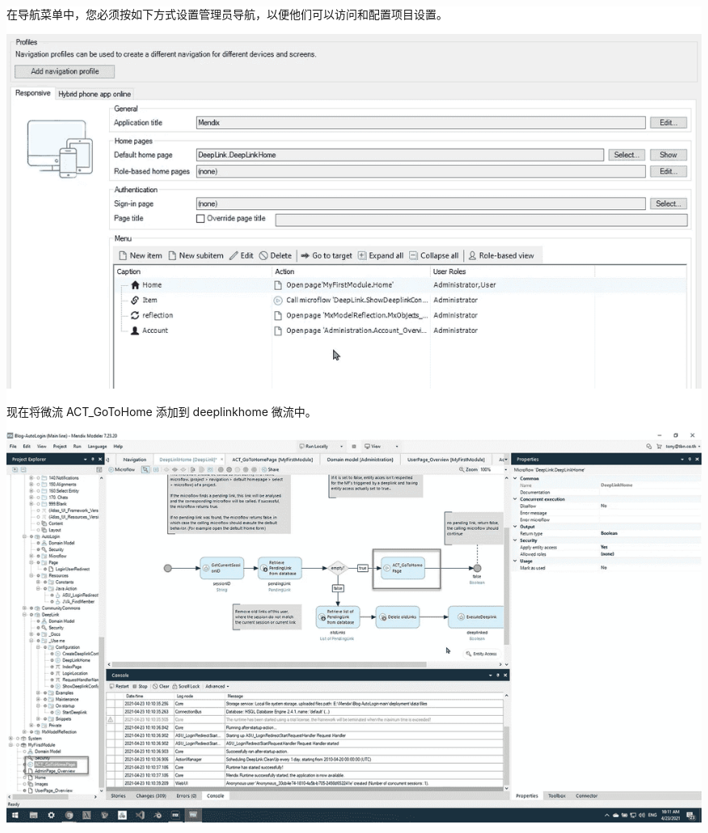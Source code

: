 
在导航菜单中，您必须按如下方式设置管理员导航，以便他们可以访问和配置项目设置。

![](img/9c90509244b4f55f6c042a37e39d498e.png)

现在将微流 ACT_GoToHome 添加到 deeplinkhome 微流中。

![](img/c8529cd63ec1a99f2d921d1e018b4979.png)
